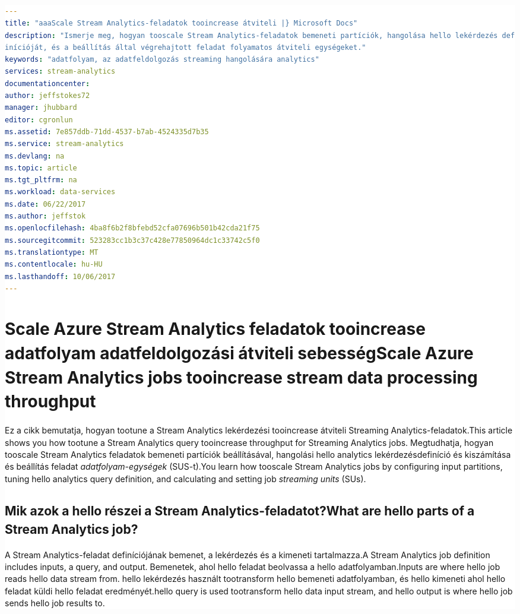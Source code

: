 ```yaml
---
title: "aaaScale Stream Analytics-feladatok tooincrease átviteli |} Microsoft Docs"
description: "Ismerje meg, hogyan tooscale Stream Analytics-feladatok bemeneti partíciók, hangolása hello lekérdezés definícióját, és a beállítás által végrehajtott feladat folyamatos átviteli egységeket."
keywords: "adatfolyam, az adatfeldolgozás streaming hangolására analytics"
services: stream-analytics
documentationcenter: 
author: jeffstokes72
manager: jhubbard
editor: cgronlun
ms.assetid: 7e857ddb-71dd-4537-b7ab-4524335d7b35
ms.service: stream-analytics
ms.devlang: na
ms.topic: article
ms.tgt_pltfrm: na
ms.workload: data-services
ms.date: 06/22/2017
ms.author: jeffstok
ms.openlocfilehash: 4ba8f6b2f8bfebd52cfa07696b501b42cda21f75
ms.sourcegitcommit: 523283cc1b3c37c428e77850964dc1c33742c5f0
ms.translationtype: MT
ms.contentlocale: hu-HU
ms.lasthandoff: 10/06/2017
---
```

# <a name="scale-azure-stream-analytics-jobs-tooincrease-stream-data-processing-throughput"></a><span data-ttu-id="7ba20-104">Scale Azure Stream Analytics feladatok tooincrease adatfolyam adatfeldolgozási átviteli sebesség</span><span class="sxs-lookup"><span data-stu-id="7ba20-104">Scale Azure Stream Analytics jobs tooincrease stream data processing throughput</span></span>
<span data-ttu-id="7ba20-105">Ez a cikk bemutatja, hogyan tootune a Stream Analytics lekérdezési tooincrease átviteli Streaming Analytics-feladatok.</span><span class="sxs-lookup"><span data-stu-id="7ba20-105">This article shows you how tootune a Stream Analytics query tooincrease throughput for Streaming Analytics jobs.</span></span> <span data-ttu-id="7ba20-106">Megtudhatja, hogyan tooscale Stream Analytics feladatok bemeneti partíciók beállításával, hangolási hello analytics lekérdezésdefiníció és kiszámítása és beállítás feladat *adatfolyam-egységek* (SUS-t).</span><span class="sxs-lookup"><span data-stu-id="7ba20-106">You learn how tooscale Stream Analytics jobs by configuring input partitions, tuning hello analytics query definition, and calculating and setting job *streaming units* (SUs).</span></span> 

## <a name="what-are-hello-parts-of-a-stream-analytics-job"></a><span data-ttu-id="7ba20-107">Mik azok a hello részei a Stream Analytics-feladatot?</span><span class="sxs-lookup"><span data-stu-id="7ba20-107">What are hello parts of a Stream Analytics job?</span></span>
<span data-ttu-id="7ba20-108">A Stream Analytics-feladat definíciójának bemenet, a lekérdezés és a kimeneti tartalmazza.</span><span class="sxs-lookup"><span data-stu-id="7ba20-108">A Stream Analytics job definition includes inputs, a query, and output.</span></span> <span data-ttu-id="7ba20-109">Bemenetek, ahol hello feladat beolvassa a hello adatfolyamban.</span><span class="sxs-lookup"><span data-stu-id="7ba20-109">Inputs are where hello job reads hello data stream from.</span></span> <span data-ttu-id="7ba20-110">hello lekérdezés használt tootransform hello bemeneti adatfolyamban, és hello kimeneti ahol hello feladat küldi hello feladat eredményét.</span><span class="sxs-lookup"><span data-stu-id="7ba20-110">hello query is used tootransform hello data input stream, and hello output is where hello job sends hello job results to.</span></span>  
